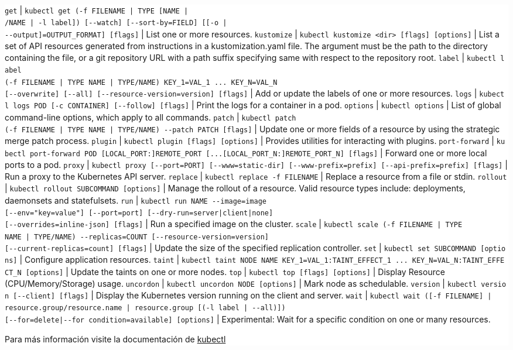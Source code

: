`get`        | <code>kubectl get (-f FILENAME &#124; TYPE [NAME &#124; /NAME &#124; -l label]) [--watch] [--sort-by=FIELD] [[-o &#124; --output]=OUTPUT_FORMAT] [flags]</code> | List one or more resources.
`kustomize`    | `kubectl kustomize <dir> [flags] [options]` | List a set of API resources generated from instructions in a kustomization.yaml file. The argument must be the path to the directory containing the file, or a git repository URL with a path suffix specifying same with respect to the repository root.
`label`        | <code>kubectl label (-f FILENAME &#124; TYPE NAME &#124; TYPE/NAME) KEY_1=VAL_1 ... KEY_N=VAL_N [--overwrite] [--all] [--resource-version=version] [flags]</code> | Add or update the labels of one or more resources.
`logs`        | `kubectl logs POD [-c CONTAINER] [--follow] [flags]` | Print the logs for a container in a pod.
`options`    | `kubectl options` | List of global command-line options, which apply to all commands.
`patch`        | <code>kubectl patch (-f FILENAME &#124; TYPE NAME &#124; TYPE/NAME) --patch PATCH [flags]</code> | Update one or more fields of a resource by using the strategic merge patch process.
`plugin`    | `kubectl plugin [flags] [options]` | Provides utilities for interacting with plugins.
`port-forward`    | `kubectl port-forward POD [LOCAL_PORT:]REMOTE_PORT [...[LOCAL_PORT_N:]REMOTE_PORT_N] [flags]` | Forward one or more local ports to a pod.
`proxy`        | `kubectl proxy [--port=PORT] [--www=static-dir] [--www-prefix=prefix] [--api-prefix=prefix] [flags]` | Run a proxy to the Kubernetes API server.
`replace`        | `kubectl replace -f FILENAME` | Replace a resource from a file or stdin.
`rollout`    | `kubectl rollout SUBCOMMAND [options]` | Manage the rollout of a resource. Valid resource types include: deployments, daemonsets and statefulsets.
`run`        | <code>kubectl run NAME --image=image [--env="key=value"] [--port=port] [--dry-run=server&#124;client&#124;none] [--overrides=inline-json] [flags]</code> | Run a specified image on the cluster.
`scale`        | <code>kubectl scale (-f FILENAME &#124; TYPE NAME &#124; TYPE/NAME) --replicas=COUNT [--resource-version=version] [--current-replicas=count] [flags]</code> | Update the size of the specified replication controller.
`set`    | `kubectl set SUBCOMMAND [options]` | Configure application resources.
`taint`    | `kubectl taint NODE NAME KEY_1=VAL_1:TAINT_EFFECT_1 ... KEY_N=VAL_N:TAINT_EFFECT_N [options]` | Update the taints on one or more nodes.
`top`    | `kubectl top [flags] [options]` | Display Resource (CPU/Memory/Storage) usage.
`uncordon`    | `kubectl uncordon NODE [options]` | Mark node as schedulable.
`version`        | `kubectl version [--client] [flags]` | Display the Kubernetes version running on the client and server.
`wait`    | <code>kubectl wait ([-f FILENAME] &#124; resource.group/resource.name &#124; resource.group [(-l label &#124; --all)]) [--for=delete&#124;--for condition=available] [options]</code> | Experimental: Wait for a specific condition on one or many resources.

Para más información visite la documentación de [kubectl](/docs/reference/kubectl/kubectl)